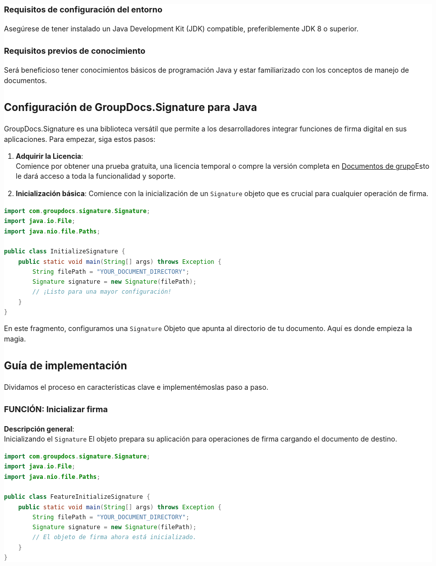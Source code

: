 ### Requisitos de configuración del entorno

Asegúrese de tener instalado un Java Development Kit (JDK) compatible, preferiblemente JDK 8 o superior.

### Requisitos previos de conocimiento

Será beneficioso tener conocimientos básicos de programación Java y estar familiarizado con los conceptos de manejo de documentos.

## Configuración de GroupDocs.Signature para Java

GroupDocs.Signature es una biblioteca versátil que permite a los desarrolladores integrar funciones de firma digital en sus aplicaciones. Para empezar, siga estos pasos:

1. **Adquirir la Licencia**:  
   Comience por obtener una prueba gratuita, una licencia temporal o compre la versión completa en [Documentos de grupo](https://purchase.groupdocs.com/buy)Esto le dará acceso a toda la funcionalidad y soporte.

2. **Inicialización básica**:
   Comience con la inicialización de un `Signature` objeto que es crucial para cualquier operación de firma.

```java
import com.groupdocs.signature.Signature;
import java.io.File;
import java.nio.file.Paths;

public class InitializeSignature {
    public static void main(String[] args) throws Exception {
        String filePath = "YOUR_DOCUMENT_DIRECTORY";
        Signature signature = new Signature(filePath);
        // ¡Listo para una mayor configuración!
    }
}
```
En este fragmento, configuramos una `Signature` Objeto que apunta al directorio de tu documento. Aquí es donde empieza la magia.

## Guía de implementación

Dividamos el proceso en características clave e implementémoslas paso a paso.

### FUNCIÓN: Inicializar firma

**Descripción general**:  
Inicializando el `Signature` El objeto prepara su aplicación para operaciones de firma cargando el documento de destino.

```java
import com.groupdocs.signature.Signature;
import java.io.File;
import java.nio.file.Paths;

public class FeatureInitializeSignature {
    public static void main(String[] args) throws Exception {
        String filePath = "YOUR_DOCUMENT_DIRECTORY";
        Signature signature = new Signature(filePath);
        // El objeto de firma ahora está inicializado.
    }
}
```
